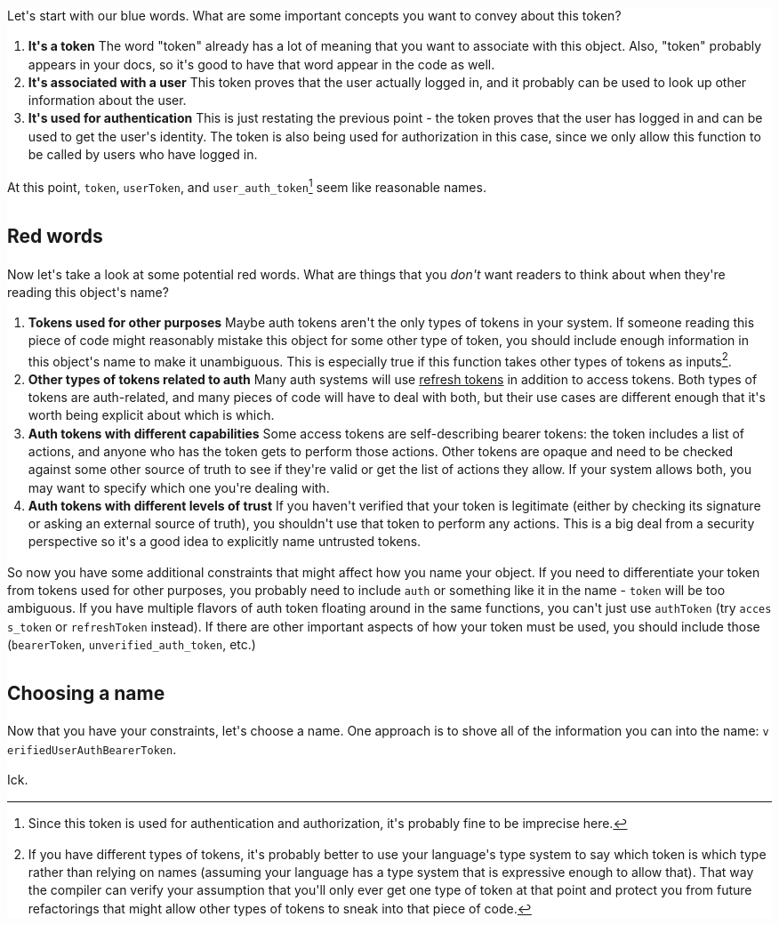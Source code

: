 Let's start with our blue words. What are some important concepts you want to convey about this token?

1. **It's a token** The word "token" already has a lot of meaning that you want to associate with this object. Also, "token" probably appears in your docs, so it's good to have that word appear in the code as well.
1. **It's associated with a user** This token proves that the user actually logged in, and it probably can be used to look up other information about the user.
1. **It's used for authentication** This is just restating the previous point - the token proves that the user has logged in and can be used to get the user's identity. The token is also being used for authorization in this case, since we only allow this function to be called by users who have logged in.

At this point, `token`, `userToken`, and `user_auth_token`[^authn-or-authz] seem like reasonable names.

## Red words

Now let's take a look at some potential red words. What are things that you *don't* want readers to think about when they're reading this object's name?

1. **Tokens used for other purposes** Maybe auth tokens aren't the only types of tokens in your system. If someone reading this piece of code might reasonably mistake this object for some other type of token, you should include enough information in this object's name to make it unambiguous. This is especially true if this function takes other types of tokens as inputs[^stringly-typed].
1. **Other types of tokens related to auth** Many auth systems will use [refresh tokens](https://auth0.com/learn/refresh-tokens/) in addition to access tokens. Both types of tokens are auth-related, and many pieces of code will have to deal with both, but their use cases are different enough that it's worth being explicit about which is which.
1. **Auth tokens with different capabilities** Some access tokens are self-describing bearer tokens: the token includes a list of actions, and anyone who has the token gets to perform those actions. Other tokens are opaque and need to be checked against some other source of truth to see if they're valid or get the list of actions they allow. If your system allows both, you may want to specify which one you're dealing with.
1. **Auth tokens with different levels of trust** If you haven't verified that your token is legitimate (either by checking its signature or asking an external source of truth), you shouldn't use that token to perform any actions. This is a big deal from a security perspective so it's a good idea to explicitly name untrusted tokens.

So now you have some additional constraints that might affect how you name your object. If you need to differentiate your token from tokens used for other purposes, you probably need to include `auth` or something like it in the name - `token` will be too ambiguous. If you have multiple flavors of auth token floating around in the same functions, you can't just use `authToken` (try `access_token` or `refreshToken` instead). If there are other important aspects of how your token must be used, you should include those (`bearerToken`, `unverified_auth_token`, etc.)

## Choosing a name

Now that you have your constraints, let's choose a name. One approach is to shove all of the information you can into the name: `verifiedUserAuthBearerToken`.

Ick.


[^other-cards]: There are also other cards in the game, but those details don't matter to the analogy so I'm ignoring them.
[^higher-dimensional]: I've plotted the words in two dimensions according to how closely related I think they are, which obviously loses a lot of the nuance of the problem. The association between "buck" and "lion" is different from the association between "buck" and "check". It's more accurate to think of words as points in a high-dimensional space where each dimension corresponds to some aspect of meaning (the approach taken by [Word2vec](https://en.wikipedia.org/wiki/Word2vec)). In that framing, you're trying to establish a clean decision boundary between the blue words and the red words, and you have to communicate that decision boundary by providing another word as a clue.
[^java-camel]: Some languages will conventionally allow longer names than others, but even in the more verbose languages, people get tired of discovering a new species of `MultipleAdjectiveAgglutinativeJavaCamel` on every line.
[^authn-or-authz]: Since this token is used for authentication and authorization, it's probably fine to be imprecise here.
[^stringly-typed]: If you have different types of tokens, it's probably better to use your language's type system to say which token is which type rather than relying on names (assuming your language has a type system that is expressive enough to allow that). That way the compiler can verify your assumption that you'll only ever get one type of token at that point and protect you from future refactorings that might allow other types of tokens to sneak into that piece of code.
[^no-new-foo]: This should be obvious, but just tacking on `New` to the name is not a good way of distinguishing the new system from the old system. I sincerely hope that the difference between the two versions is more significant than "one was started after the other" - use that difference as a starting point.
